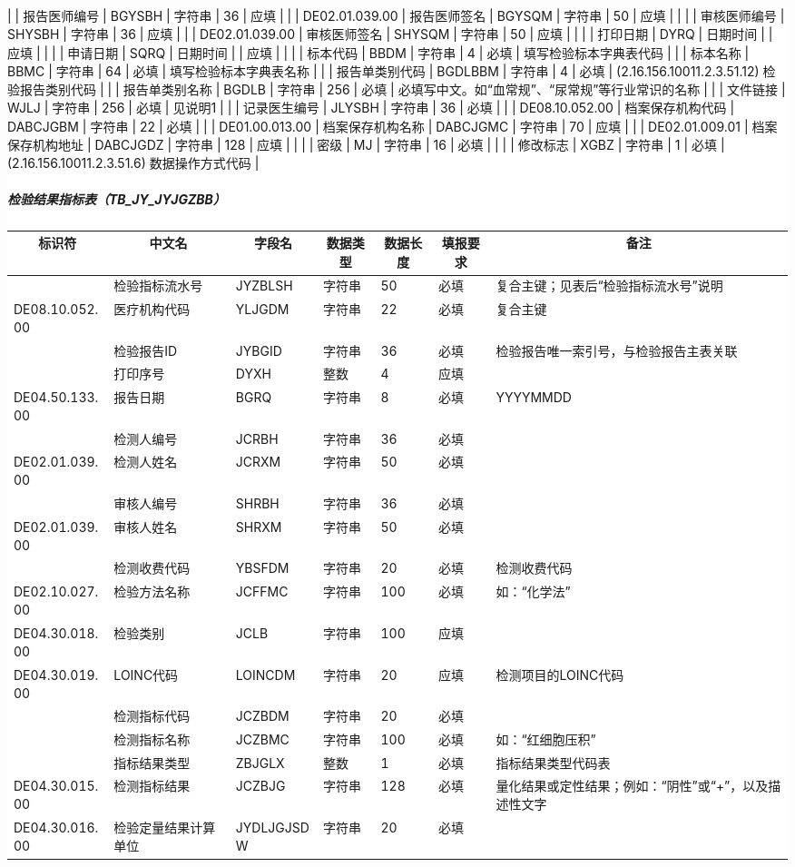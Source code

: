 |                | 报告医师编号     | BGYSBH     | 字符串       | 36           | 应填         |                                                  |
| DE02.01.039.00 | 报告医师签名     | BGYSQM     | 字符串       | 50           | 应填         |                                                  |
|                | 审核医师编号     | SHYSBH     | 字符串       | 36           | 应填         |                                                  |
| DE02.01.039.00 | 审核医师签名     | SHYSQM     | 字符串       | 50           | 应填         |                                                  |
|                | 打印日期         | DYRQ       | 日期时间     |              | 应填         |                                                  |
|                | 申请日期         | SQRQ       | 日期时间     |              | 应填         |                                                  |
|                | 标本代码         | BBDM       | 字符串       | 4            | 必填         | 填写检验标本字典表代码                           |
|                | 标本名称         | BBMC       | 字符串       | 64           | 必填         | 填写检验标本字典表名称                           |
|                | 报告单类别代码   | BGDLBBM    | 字符串       | 4            | 必填         | (2.16.156.10011.2.3.51.12) 检验报告类别代码      |
|                | 报告单类别名称   | BGDLB      | 字符串       | 256          | 必填         | 必填写中文。如“血常规”、“尿常规”等行业常识的名称 |
|                | 文件链接         | WJLJ       | 字符串       | 256          | 必填         | 见说明1                                          |
|                | 记录医生编号     | JLYSBH     | 字符串       | 36           | 必填         |                                                  |
| DE08.10.052.00 | 档案保存机构代码 | DABCJGBM   | 字符串       | 22           | 必填         |                                                  |
| DE01.00.013.00 | 档案保存机构名称 | DABCJGMC   | 字符串       | 70           | 应填         |                                                  |
| DE02.01.009.01 | 档案保存机构地址 | DABCJGDZ   | 字符串       | 128          | 应填         |                                                  |
|                | 密级             | MJ         | 字符串       | 16           | 必填         |                                                  |
|                | 修改标志         | XGBZ       | 字符串       | 1            | 必填         | (2.16.156.10011.2.3.51.6) 数据操作方式代码       |

##### 检验结果指标表（TB_JY_JYJGZBB）

| **标识符**     | **中文名**                   | **字段名** | **数据类型** | **数据长度** | **填报要求** | **备注**                                              |
|----------------|------------------------------|------------|--------------|--------------|--------------|-------------------------------------------------------|
|                | 检验指标流水号               | JYZBLSH    | 字符串       | 50           | 必填         | 复合主键；见表后“检验指标流水号”说明                  |
| DE08.10.052.00 | 医疗机构代码                 | YLJGDM     | 字符串       | 22           | 必填         | 复合主键                                              |
|                | 检验报告ID                   | JYBGID     | 字符串       | 36           | 必填         | 检验报告唯一索引号，与检验报告主表关联                |
|                | 打印序号                     | DYXH       | 整数         | 4            | 应填         |                                                       |
| DE04.50.133.00 | 报告日期                     | BGRQ       | 字符串       | 8            | 必填         | YYYYMMDD                                              |
|                | 检测人编号                   | JCRBH      | 字符串       | 36           | 必填         |                                                       |
| DE02.01.039.00 | 检测人姓名                   | JCRXM      | 字符串       | 50           | 必填         |                                                       |
|                | 审核人编号                   | SHRBH      | 字符串       | 36           | 必填         |                                                       |
| DE02.01.039.00 | 审核人姓名                   | SHRXM      | 字符串       | 50           | 必填         |                                                       |
|                | 检测收费代码                 | YBSFDM     | 字符串       | 20           | 必填         | 检测收费代码                                          |
| DE02.10.027.00 | 检验方法名称                 | JCFFMC     | 字符串       | 100          | 必填         | 如：“化学法”                                          |
| DE04.30.018.00 | 检验类别                     | JCLB       | 字符串       | 100          | 应填         |                                                       |
| DE04.30.019.00 | LOINC代码                    | LOINCDM    | 字符串       | 20           | 应填         | 检测项目的LOINC代码                                   |
|                | 检测指标代码                 | JCZBDM     | 字符串       | 20           | 必填         |                                                       |
|                | 检测指标名称                 | JCZBMC     | 字符串       | 100          | 必填         | 如：“红细胞压积”                                      |
|                | 指标结果类型                 | ZBJGLX     | 整数         | 1            | 必填         | 指标结果类型代码表                                    |
| DE04.30.015.00 | 检测指标结果                 | JCZBJG     | 字符串       | 128          | 必填         | 量化结果或定性结果；例如：“阴性”或“+”，以及描述性文字 |
| DE04.30.016.00 | 检验定量结果计算单位         | JYDLJGJSDW | 字符串       | 20           | 必填         |                                                       |